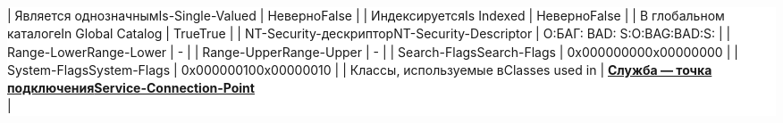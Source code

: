 | <span data-ttu-id="8b312-251">Является однозначным</span><span class="sxs-lookup"><span data-stu-id="8b312-251">Is-Single-Valued</span></span>       | <span data-ttu-id="8b312-252">Неверно</span><span class="sxs-lookup"><span data-stu-id="8b312-252">False</span></span>                                                                   |
| <span data-ttu-id="8b312-253">Индексируется</span><span class="sxs-lookup"><span data-stu-id="8b312-253">Is Indexed</span></span>             | <span data-ttu-id="8b312-254">Неверно</span><span class="sxs-lookup"><span data-stu-id="8b312-254">False</span></span>                                                                   |
| <span data-ttu-id="8b312-255">В глобальном каталоге</span><span class="sxs-lookup"><span data-stu-id="8b312-255">In Global Catalog</span></span>      | <span data-ttu-id="8b312-256">True</span><span class="sxs-lookup"><span data-stu-id="8b312-256">True</span></span>                                                                    |
| <span data-ttu-id="8b312-257">NT-Security-дескриптор</span><span class="sxs-lookup"><span data-stu-id="8b312-257">NT-Security-Descriptor</span></span> | <span data-ttu-id="8b312-258">О:БАГ: BAD: S:</span><span class="sxs-lookup"><span data-stu-id="8b312-258">O:BAG:BAD:S:</span></span>                                                            |
| <span data-ttu-id="8b312-259">Range-Lower</span><span class="sxs-lookup"><span data-stu-id="8b312-259">Range-Lower</span></span>            | \-                                                                      |
| <span data-ttu-id="8b312-260">Range-Upper</span><span class="sxs-lookup"><span data-stu-id="8b312-260">Range-Upper</span></span>            | \-                                                                      |
| <span data-ttu-id="8b312-261">Search-Flags</span><span class="sxs-lookup"><span data-stu-id="8b312-261">Search-Flags</span></span>           | <span data-ttu-id="8b312-262">0x00000000</span><span class="sxs-lookup"><span data-stu-id="8b312-262">0x00000000</span></span>                                                              |
| <span data-ttu-id="8b312-263">System-Flags</span><span class="sxs-lookup"><span data-stu-id="8b312-263">System-Flags</span></span>           | <span data-ttu-id="8b312-264">0x00000010</span><span class="sxs-lookup"><span data-stu-id="8b312-264">0x00000010</span></span>                                                              |
| <span data-ttu-id="8b312-265">Классы, используемые в</span><span class="sxs-lookup"><span data-stu-id="8b312-265">Classes used in</span></span>        | [<span data-ttu-id="8b312-266">**Служба — точка подключения**</span><span class="sxs-lookup"><span data-stu-id="8b312-266">**Service-Connection-Point**</span></span>](c-serviceconnectionpoint.md)<br/> |



 

 





